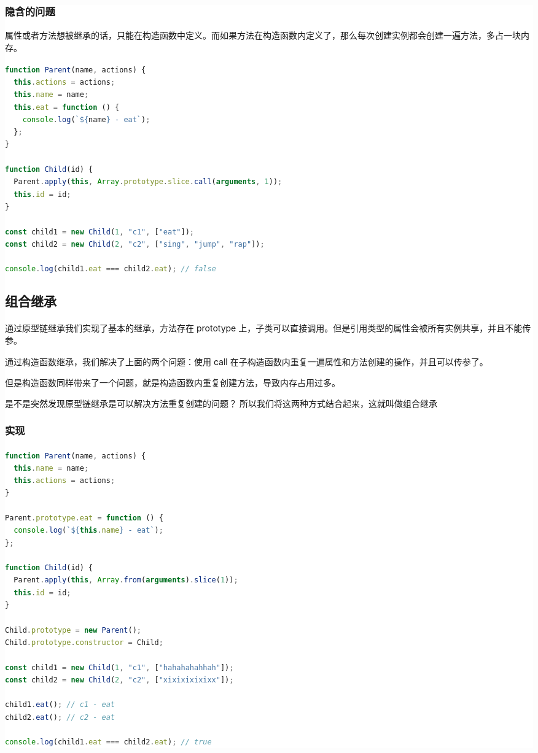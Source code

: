 ### 隐含的问题

属性或者方法想被继承的话，只能在构造函数中定义。而如果方法在构造函数内定义了，那么每次创建实例都会创建一遍方法，多占一块内存。

```javascript
function Parent(name, actions) {
  this.actions = actions;
  this.name = name;
  this.eat = function () {
    console.log(`${name} - eat`);
  };
}

function Child(id) {
  Parent.apply(this, Array.prototype.slice.call(arguments, 1));
  this.id = id;
}

const child1 = new Child(1, "c1", ["eat"]);
const child2 = new Child(2, "c2", ["sing", "jump", "rap"]);

console.log(child1.eat === child2.eat); // false
```

## 组合继承

通过原型链继承我们实现了基本的继承，方法存在 prototype 上，子类可以直接调用。但是引用类型的属性会被所有实例共享，并且不能传参。

通过构造函数继承，我们解决了上面的两个问题：使用 call 在子构造函数内重复一遍属性和方法创建的操作，并且可以传参了。

但是构造函数同样带来了一个问题，就是构造函数内重复创建方法，导致内存占用过多。

是不是突然发现原型链继承是可以解决方法重复创建的问题？ 所以我们将这两种方式结合起来，这就叫做组合继承

### 实现

```javascript
function Parent(name, actions) {
  this.name = name;
  this.actions = actions;
}

Parent.prototype.eat = function () {
  console.log(`${this.name} - eat`);
};

function Child(id) {
  Parent.apply(this, Array.from(arguments).slice(1));
  this.id = id;
}

Child.prototype = new Parent();
Child.prototype.constructor = Child;

const child1 = new Child(1, "c1", ["hahahahahhah"]);
const child2 = new Child(2, "c2", ["xixixixixixx"]);

child1.eat(); // c1 - eat
child2.eat(); // c2 - eat

console.log(child1.eat === child2.eat); // true
```
